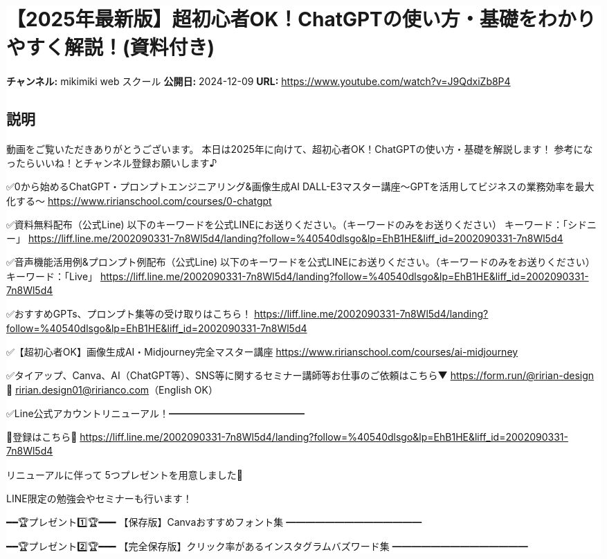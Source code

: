 # 【2025年最新版】超初心者OK！ChatGPTの使い方・基礎をわかりやすく解説！(資料付き)

**チャンネル:** mikimiki web スクール
**公開日:** 2024-12-09
**URL:** https://www.youtube.com/watch?v=J9QdxiZb8P4

## 説明

動画をご覧いただきありがとうございます。
本日は2025年に向けて、超初心者OK！ChatGPTの使い方・基礎を解説します！
参考になったらいいね！とチャンネル登録お願いします♪

✅0から始めるChatGPT・プロンプトエンジニアリング&画像生成AI DALL-E3マスター講座〜GPTを活用してビジネスの業務効率を最大化する〜
https://www.ririanschool.com/courses/0-chatgpt

✅資料無料配布（公式Line)
以下のキーワードを公式LINEにお送りください。（キーワードのみをお送りください）
キーワード：「シドニー」
https://liff.line.me/2002090331-7n8Wl5d4/landing?follow=%40540dlsgo&lp=EhB1HE&liff_id=2002090331-7n8Wl5d4

✅音声機能活用例&プロンプト例配布（公式Line)
以下のキーワードを公式LINEにお送りください。（キーワードのみをお送りください）
キーワード：「Live」
https://liff.line.me/2002090331-7n8Wl5d4/landing?follow=%40540dlsgo&lp=EhB1HE&liff_id=2002090331-7n8Wl5d4

✅おすすめGPTs、プロンプト集等の受け取りはこちら！
https://liff.line.me/2002090331-7n8Wl5d4/landing?follow=%40540dlsgo&lp=EhB1HE&liff_id=2002090331-7n8Wl5d4

✅【超初心者OK】画像生成AI・Midjourney完全マスター講座
https://www.ririanschool.com/courses/ai-midjourney

✅タイアップ、Canva、AI（ChatGPT等）、SNS等に関するセミナー講師等お仕事のご依頼はこちら▼
https://form.run/@ririan-design
📩 ririan.design01@ririanco.com（English OK）


✅Line公式アカウントリニューアル！━━━━━━━━━━━━━━

🔻登録はこちら🔻
https://liff.line.me/2002090331-7n8Wl5d4/landing?follow=%40540dlsgo&lp=EhB1HE&liff_id=2002090331-7n8Wl5d4

リニューアルに伴って
5つプレゼントを用意しました🎁

LINE限定の勉強会やセミナーも行います！

━━🏆プレゼント1️⃣🏆━━━
【保存版】Canvaおすすめフォント集
━━━━━━━━━━━━━━

━━🏆プレゼント2️⃣🏆━━━
【完全保存版】クリック率があるインスタグラムバズワード集
━━━━━━━━━━━━━━
